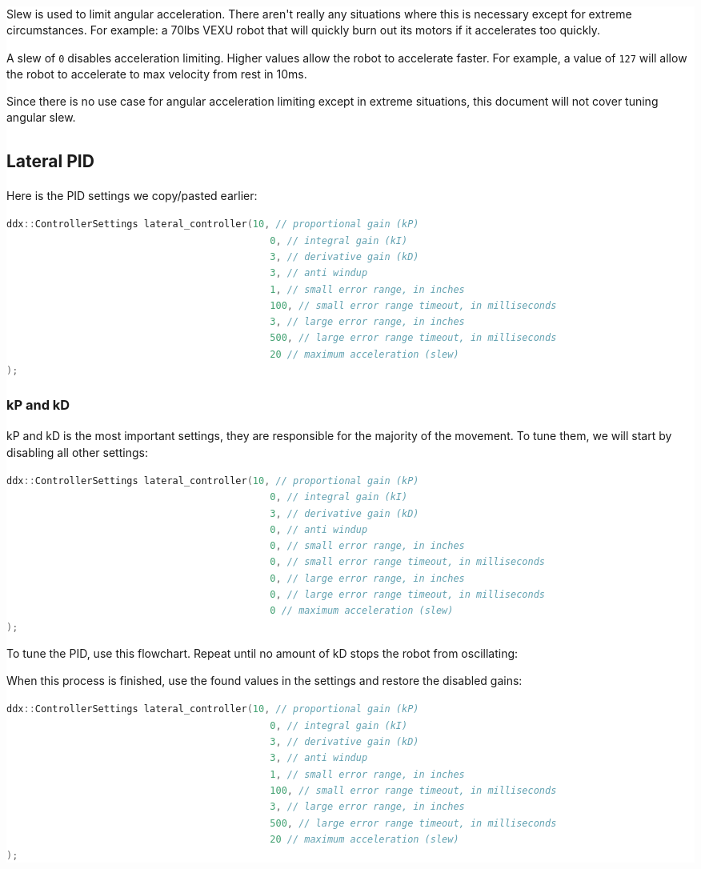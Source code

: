Slew is used to limit angular acceleration. There aren't really any situations where this is necessary except for extreme circumstances. For example: a 70lbs VEXU robot that will quickly burn out its motors if it accelerates too quickly.

A slew of `0` disables acceleration limiting. Higher values allow the robot to accelerate faster. For example, a value of `127` will allow the robot to accelerate to max velocity from rest in 10ms.

Since there is no use case for angular acceleration limiting except in extreme situations, this document will not cover tuning angular slew.

## Lateral PID

Here is the PID settings we copy/pasted earlier:

```cpp
ddx::ControllerSettings lateral_controller(10, // proportional gain (kP)
                                              0, // integral gain (kI)
                                              3, // derivative gain (kD)
                                              3, // anti windup
                                              1, // small error range, in inches
                                              100, // small error range timeout, in milliseconds
                                              3, // large error range, in inches
                                              500, // large error range timeout, in milliseconds
                                              20 // maximum acceleration (slew)
);
```

### kP and kD

kP and kD is the most important settings, they are responsible for the majority of the movement. To tune them, we will start by disabling all other settings:

```cpp
ddx::ControllerSettings lateral_controller(10, // proportional gain (kP)
                                              0, // integral gain (kI)
                                              3, // derivative gain (kD)
                                              0, // anti windup
                                              0, // small error range, in inches
                                              0, // small error range timeout, in milliseconds
                                              0, // large error range, in inches
                                              0, // large error range timeout, in milliseconds
                                              0 // maximum acceleration (slew)
);
```

To tune the PID, use this flowchart. Repeat until no amount of kD stops the robot from oscillating:

```{image} ../assets/4_pid_tuning/pd_tuning_flowchart.png
```

When this process is finished, use the found values in the settings and restore the disabled gains:

```cpp
ddx::ControllerSettings lateral_controller(10, // proportional gain (kP)
                                              0, // integral gain (kI)
                                              3, // derivative gain (kD)
                                              3, // anti windup
                                              1, // small error range, in inches
                                              100, // small error range timeout, in milliseconds
                                              3, // large error range, in inches
                                              500, // large error range timeout, in milliseconds
                                              20 // maximum acceleration (slew)
);
```
